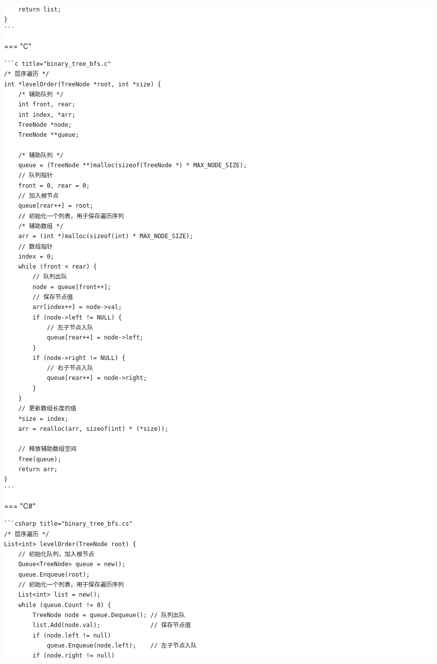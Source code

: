         return list;
    }
    ```

=== "C"

    ```c title="binary_tree_bfs.c"
    /* 层序遍历 */
    int *levelOrder(TreeNode *root, int *size) {
        /* 辅助队列 */
        int front, rear;
        int index, *arr;
        TreeNode *node;
        TreeNode **queue;

        /* 辅助队列 */
        queue = (TreeNode **)malloc(sizeof(TreeNode *) * MAX_NODE_SIZE);
        // 队列指针
        front = 0, rear = 0;
        // 加入根节点
        queue[rear++] = root;
        // 初始化一个列表，用于保存遍历序列
        /* 辅助数组 */
        arr = (int *)malloc(sizeof(int) * MAX_NODE_SIZE);
        // 数组指针
        index = 0;
        while (front < rear) {
            // 队列出队
            node = queue[front++];
            // 保存节点值
            arr[index++] = node->val;
            if (node->left != NULL) {
                // 左子节点入队
                queue[rear++] = node->left;
            }
            if (node->right != NULL) {
                // 右子节点入队
                queue[rear++] = node->right;
            }
        }
        // 更新数组长度的值
        *size = index;
        arr = realloc(arr, sizeof(int) * (*size));

        // 释放辅助数组空间
        free(queue);
        return arr;
    }
    ```

=== "C#"

    ```csharp title="binary_tree_bfs.cs"
    /* 层序遍历 */
    List<int> levelOrder(TreeNode root) {
        // 初始化队列，加入根节点
        Queue<TreeNode> queue = new();
        queue.Enqueue(root);
        // 初始化一个列表，用于保存遍历序列
        List<int> list = new();
        while (queue.Count != 0) {
            TreeNode node = queue.Dequeue(); // 队列出队
            list.Add(node.val);              // 保存节点值
            if (node.left != null)
                queue.Enqueue(node.left);    // 左子节点入队
            if (node.right != null)
